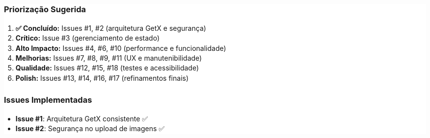 ### Priorização Sugerida
1. **✅ Concluído:** Issues #1, #2 (arquitetura GetX e segurança)
2. **Crítico:** Issue #3 (gerenciamento de estado)
3. **Alto Impacto:** Issues #4, #6, #10 (performance e funcionalidade)
4. **Melhorias:** Issues #7, #8, #9, #11 (UX e manutenibilidade)
5. **Qualidade:** Issues #12, #15, #18 (testes e acessibilidade)
6. **Polish:** Issues #13, #14, #16, #17 (refinamentos finais)

### Issues Implementadas
- **Issue #1**: Arquitetura GetX consistente ✅
- **Issue #2**: Segurança no upload de imagens ✅